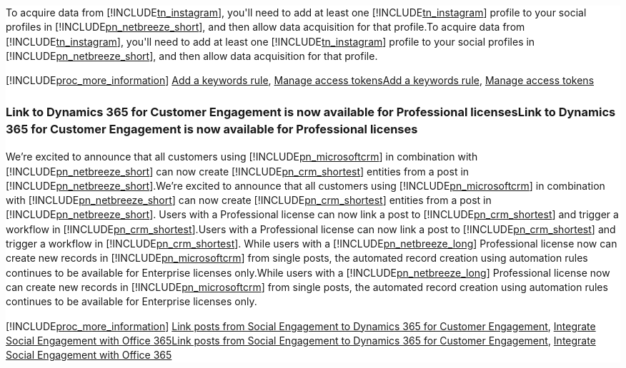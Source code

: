  <span data-ttu-id="b0922-221">To acquire data from [!INCLUDE[tn_instagram](../includes/tn-instagram.md)], you'll need to add at least one [!INCLUDE[tn_instagram](../includes/tn-instagram.md)] profile to your social profiles in [!INCLUDE[pn_netbreeze_short](../includes/pn-social-engagement-short.md)], and then allow data acquisition for that profile.</span><span class="sxs-lookup"><span data-stu-id="b0922-221">To acquire data from [!INCLUDE[tn_instagram](../includes/tn-instagram.md)], you'll need to add at least one [!INCLUDE[tn_instagram](../includes/tn-instagram.md)] profile to your social profiles in [!INCLUDE[pn_netbreeze_short](../includes/pn-social-engagement-short.md)], and then allow data acquisition for that profile.</span></span> 
 
 [!INCLUDE[proc_more_information](../includes/proc-more-information.md)] <span data-ttu-id="b0922-222">[Add a keywords rule](add-rules-search-topic.md#addKeywordsRule), [Manage access tokens](manage-access-tokens.md)</span><span class="sxs-lookup"><span data-stu-id="b0922-222">[Add a keywords rule](add-rules-search-topic.md#addKeywordsRule), [Manage access tokens](manage-access-tokens.md)</span></span> 
 
### <a name="link-to-dynamics-365-for-customer-engagement-is-now-available-for-professional-licenses"></a><span data-ttu-id="b0922-223">Link to Dynamics 365 for Customer Engagement is now available for Professional licenses</span><span class="sxs-lookup"><span data-stu-id="b0922-223">Link to Dynamics 365 for Customer Engagement is now available for Professional licenses</span></span> 
 <span data-ttu-id="b0922-224">We’re excited to announce that all customers using [!INCLUDE[pn_microsoftcrm](../includes/pn-microsoftcrm.md)] in combination with [!INCLUDE[pn_netbreeze_short](../includes/pn-social-engagement-short.md)] can now create [!INCLUDE[pn_crm_shortest](../includes/pn-crm-shortest.md)] entities from a post in [!INCLUDE[pn_netbreeze_short](../includes/pn-social-engagement-short.md)].</span><span class="sxs-lookup"><span data-stu-id="b0922-224">We’re excited to announce that all customers using [!INCLUDE[pn_microsoftcrm](../includes/pn-microsoftcrm.md)] in combination with [!INCLUDE[pn_netbreeze_short](../includes/pn-social-engagement-short.md)] can now create [!INCLUDE[pn_crm_shortest](../includes/pn-crm-shortest.md)] entities from a post in [!INCLUDE[pn_netbreeze_short](../includes/pn-social-engagement-short.md)].</span></span> <span data-ttu-id="b0922-225">Users with a Professional license can now link a post to [!INCLUDE[pn_crm_shortest](../includes/pn-crm-shortest.md)] and trigger a workflow in [!INCLUDE[pn_crm_shortest](../includes/pn-crm-shortest.md)].</span><span class="sxs-lookup"><span data-stu-id="b0922-225">Users with a Professional license can now link a post to [!INCLUDE[pn_crm_shortest](../includes/pn-crm-shortest.md)] and trigger a workflow in [!INCLUDE[pn_crm_shortest](../includes/pn-crm-shortest.md)].</span></span> <span data-ttu-id="b0922-226">While users with a [!INCLUDE[pn_netbreeze_long](../includes/pn-social-engagement-long.md)] Professional license now can create new records in [!INCLUDE[pn_microsoftcrm](../includes/pn-microsoftcrm.md)] from single posts, the automated record creation using automation rules continues to be available for Enterprise licenses only.</span><span class="sxs-lookup"><span data-stu-id="b0922-226">While users with a [!INCLUDE[pn_netbreeze_long](../includes/pn-social-engagement-long.md)] Professional license now can create new records in [!INCLUDE[pn_microsoftcrm](../includes/pn-microsoftcrm.md)] from single posts, the automated record creation using automation rules continues to be available for Enterprise licenses only.</span></span> 
 
 [!INCLUDE[proc_more_information](../includes/proc-more-information.md)] <span data-ttu-id="b0922-227">[Link posts from Social Engagement to Dynamics 365 for Customer Engagement](link-posts-to-dynamics-365.md), [Integrate Social Engagement with Office 365](manage-licenses.md)</span><span class="sxs-lookup"><span data-stu-id="b0922-227">[Link posts from Social Engagement to Dynamics 365 for Customer Engagement](link-posts-to-dynamics-365.md), [Integrate Social Engagement with Office 365](manage-licenses.md)</span></span> 
 